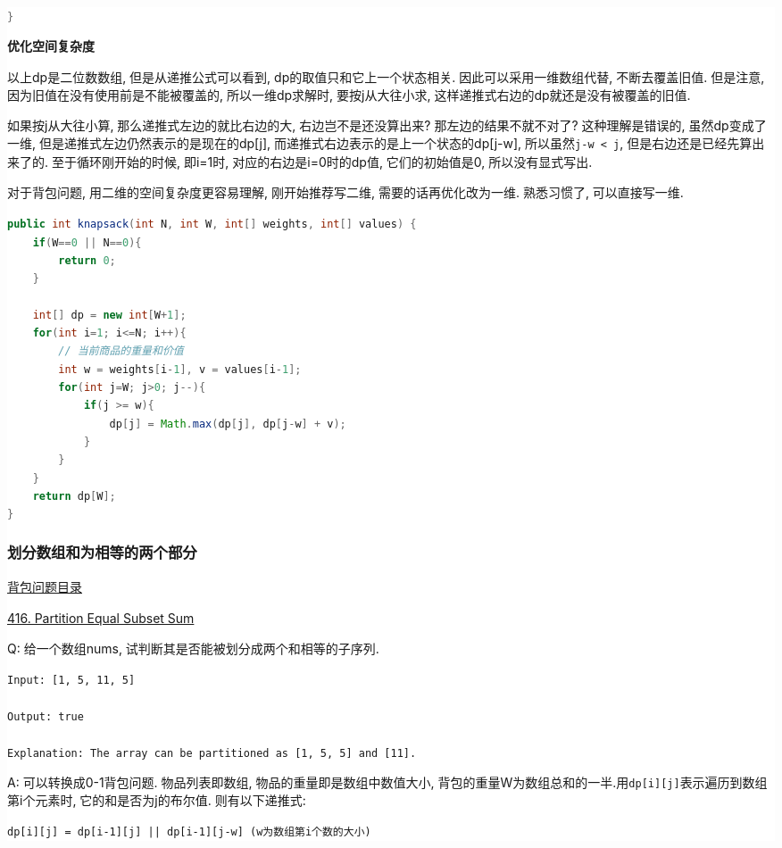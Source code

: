 ````java
}
````

**优化空间复杂度**

以上dp是二位数数组, 但是从递推公式可以看到, dp的取值只和它上一个状态相关. 因此可以采用一维数组代替, 不断去覆盖旧值. 但是注意, 因为旧值在没有使用前是不能被覆盖的, 所以一维dp求解时, 要按j从大往小求, 这样递推式右边的dp就还是没有被覆盖的旧值.

如果按j从大往小算, 那么递推式左边的就比右边的大, 右边岂不是还没算出来? 那左边的结果不就不对了?
这种理解是错误的, 虽然dp变成了一维, 但是递推式左边仍然表示的是现在的dp[j], 而递推式右边表示的是上一个状态的dp[j-w], 所以虽然`j-w < j`, 但是右边还是已经先算出来了的. 至于循环刚开始的时候, 即i=1时, 对应的右边是i=0时的dp值, 它们的初始值是0, 所以没有显式写出.

对于背包问题, 用二维的空间复杂度更容易理解, 刚开始推荐写二维, 需要的话再优化改为一维. 熟悉习惯了, 可以直接写一维. 

````java
public int knapsack(int N, int W, int[] weights, int[] values) {
	if(W==0 || N==0){
        return 0;
    }
    
    int[] dp = new int[W+1];
    for(int i=1; i<=N; i++){
        // 当前商品的重量和价值
        int w = weights[i-1], v = values[i-1]; 
        for(int j=W; j>0; j--){
            if(j >= w){
                dp[j] = Math.max(dp[j], dp[j-w] + v);
            } 
        }
    }
    return dp[W];
}
````



### 划分数组和为相等的两个部分

[背包问题目录](#目录)

[416. Partition Equal Subset Sum](https://leetcode.com/problems/partition-equal-subset-sum/description/)

Q: 给一个数组nums, 试判断其是否能被划分成两个和相等的子序列.

```
Input: [1, 5, 11, 5]

Output: true

Explanation: The array can be partitioned as [1, 5, 5] and [11].
```

A: 可以转换成0-1背包问题. 物品列表即数组, 物品的重量即是数组中数值大小, 背包的重量W为数组总和的一半.用`dp[i][j]`表示遍历到数组第i个元素时, 它的和是否为j的布尔值. 则有以下递推式:

`dp[i][j] = dp[i-1][j] || dp[i-1][j-w] (w为数组第i个数的大小)`
